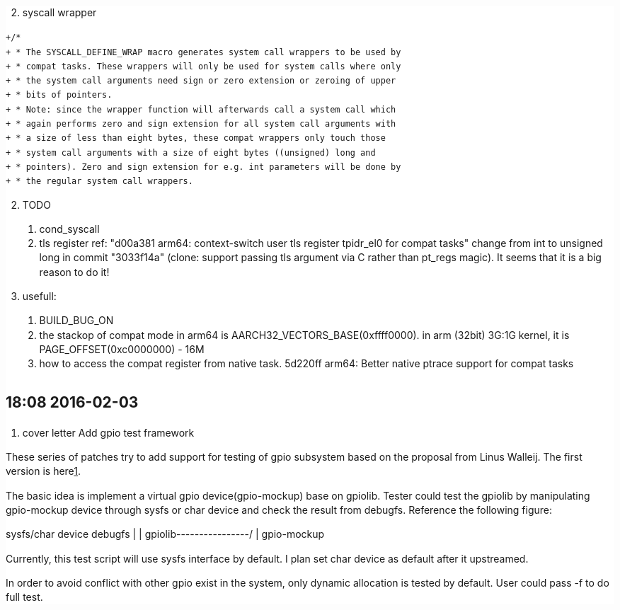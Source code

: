 2.  syscall wrapper
```
+/*
+ * The SYSCALL_DEFINE_WRAP macro generates system call wrappers to be used by
+ * compat tasks. These wrappers will only be used for system calls where only
+ * the system call arguments need sign or zero extension or zeroing of upper
+ * bits of pointers.
+ * Note: since the wrapper function will afterwards call a system call which
+ * again performs zero and sign extension for all system call arguments with
+ * a size of less than eight bytes, these compat wrappers only touch those
+ * system call arguments with a size of eight bytes ((unsigned) long and
+ * pointers). Zero and sign extension for e.g. int parameters will be done by
+ * the regular system call wrappers.
```

2.  TODO
    1.  cond_syscall
    2.  tls register
        ref: "d00a381 arm64: context-switch user tls register tpidr_el0 for compat tasks"
        change from int to unsigned long in commit "3033f14a" (clone: support passing tls argument via C rather than pt_regs magic). It seems that it is a big reason to do it!

3.  usefull: 
    1.  BUILD_BUG_ON
    2.  the stackop of compat mode in arm64 is AARCH32_VECTORS_BASE(0xffff0000).
        in arm (32bit) 3G:1G kernel, it is PAGE_OFFSET(0xc0000000) - 16M
    3.  how to access the compat register from native task.
        5d220ff arm64: Better native ptrace support for compat tasks

18:08 2016-02-03
----------------
1.  cover letter
Add gpio test framework

These series of patches try to add support for testing of gpio
subsystem based on the proposal from Linus Walleij. The first version
is here[1].

The basic idea is implement a virtual gpio device(gpio-mockup) base
on gpiolib. Tester could test the gpiolib by manipulating gpio-mockup
device through sysfs or char device and check the result from debugfs.
Reference the following figure:

   sysfs/char device  debugfs
     |                   |
  gpiolib----------------/
     |
 gpio-mockup

Currently, this test script will use sysfs interface by default. I
plan set char device as default after it upstreamed.

In order to avoid conflict with other gpio exist in the system,
only dynamic allocation is tested by default. User could pass -f to
do full test.


[1]: http://thread.gmane.org/gmane.linux.kernel/2126946
[2]: https://github.com/norov/glibc/tree/new-api